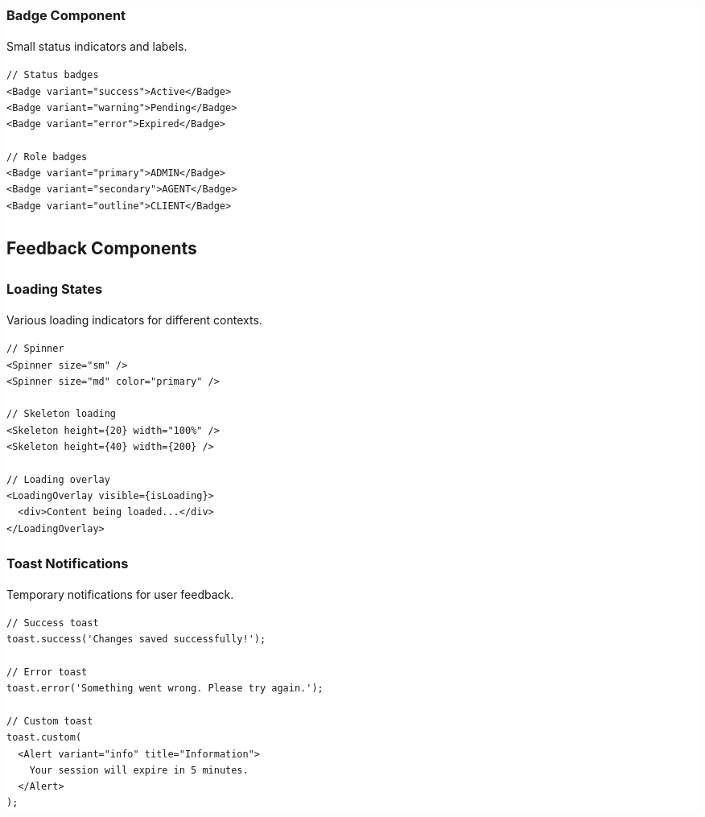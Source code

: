 ### Badge Component

Small status indicators and labels.

```tsx
// Status badges
<Badge variant="success">Active</Badge>
<Badge variant="warning">Pending</Badge>
<Badge variant="error">Expired</Badge>

// Role badges
<Badge variant="primary">ADMIN</Badge>
<Badge variant="secondary">AGENT</Badge>
<Badge variant="outline">CLIENT</Badge>
```

## Feedback Components

### Loading States

Various loading indicators for different contexts.

```tsx
// Spinner
<Spinner size="sm" />
<Spinner size="md" color="primary" />

// Skeleton loading
<Skeleton height={20} width="100%" />
<Skeleton height={40} width={200} />

// Loading overlay
<LoadingOverlay visible={isLoading}>
  <div>Content being loaded...</div>
</LoadingOverlay>
```

### Toast Notifications

Temporary notifications for user feedback.

```tsx
// Success toast
toast.success('Changes saved successfully!');

// Error toast
toast.error('Something went wrong. Please try again.');

// Custom toast
toast.custom(
  <Alert variant="info" title="Information">
    Your session will expire in 5 minutes.
  </Alert>
);
```
